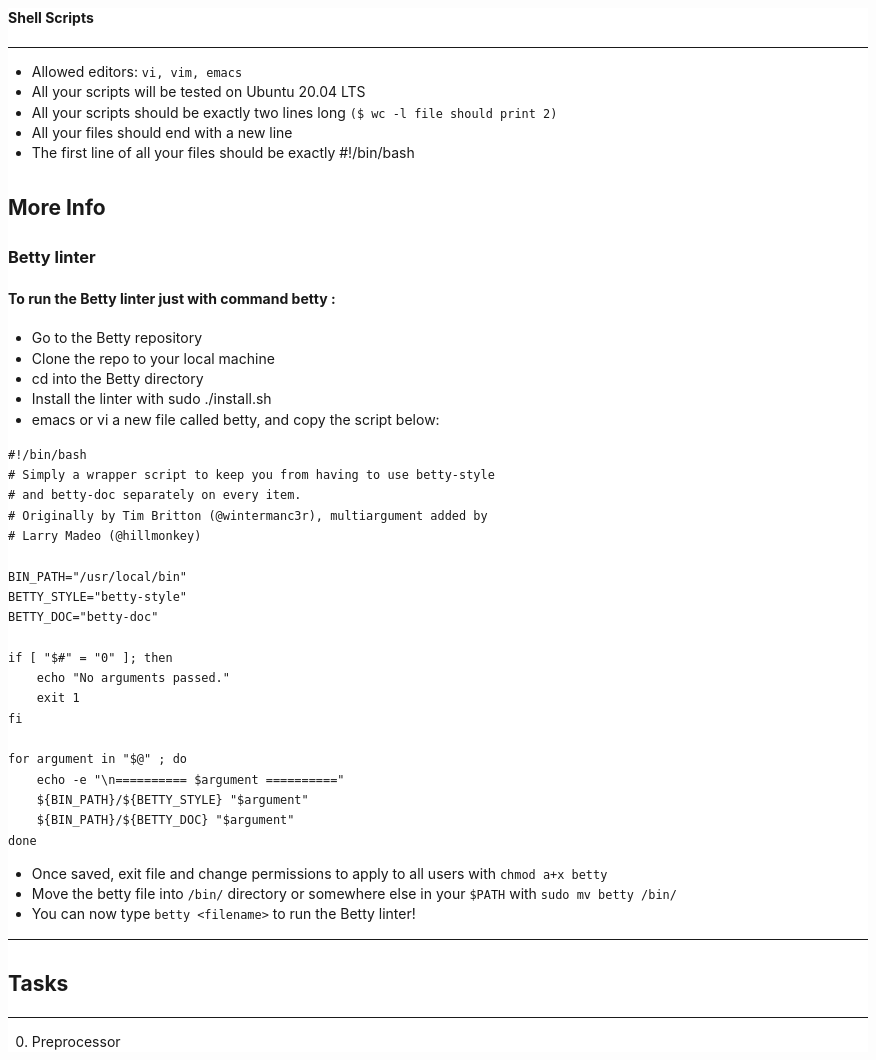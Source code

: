 
#### Shell Scripts
____
* Allowed editors: `vi, vim, emacs`
* All your scripts will be tested on Ubuntu 20.04 LTS
* All your scripts should be exactly two lines long `($ wc -l file should print 2)`
* All your files should end with a new line
* The first line of all your files should be exactly #!/bin/bash

## More Info
### Betty linter
#### To run the Betty linter just with command betty <filename>:

* Go to the Betty repository
* Clone the repo to your local machine
* cd into the Betty directory
* Install the linter with sudo ./install.sh
* emacs or vi a new file called betty, and copy the script below:

```shell
#!/bin/bash
# Simply a wrapper script to keep you from having to use betty-style
# and betty-doc separately on every item.
# Originally by Tim Britton (@wintermanc3r), multiargument added by
# Larry Madeo (@hillmonkey)

BIN_PATH="/usr/local/bin"
BETTY_STYLE="betty-style"
BETTY_DOC="betty-doc"

if [ "$#" = "0" ]; then
    echo "No arguments passed."
    exit 1
fi

for argument in "$@" ; do
    echo -e "\n========== $argument =========="
    ${BIN_PATH}/${BETTY_STYLE} "$argument"
    ${BIN_PATH}/${BETTY_DOC} "$argument"
done
```

- Once saved, exit file and change permissions to apply to all users with `chmod a+x betty`
- Move the betty file into `/bin/` directory or somewhere else in your `$PATH` with `sudo mv betty /bin/`
- You can now type `betty <filename>` to run the Betty linter!
___
## Tasks
___
0) Preprocessor
